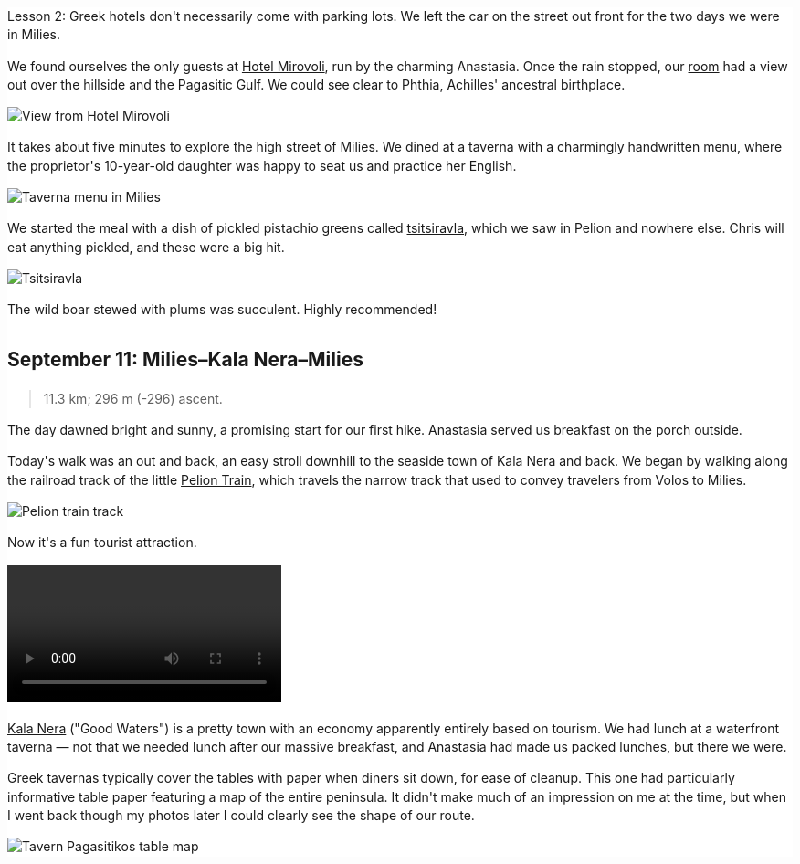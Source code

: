 Lesson 2: Greek hotels don't necessarily come with parking lots. We left the car on the street out front for the two days we were in Milies.

We found ourselves the only guests at [Hotel Mirovoli](https://www.mirovolihotel.gr/en), run by the charming Anastasia. Once the rain stopped, our [room](https://www.mirovolihotel.gr/en/rooms/superior-double-room-fireplace-and-panoramic-sea-vew) had a view out over the hillside and the Pagasitic Gulf. We could see clear to Phthia, Achilles' ancestral birthplace. 

![View from Hotel Mirovoli](images/View_from_Hotel_Mirovol.jpg)

It takes about five minutes to explore the high street of Milies. We dined at a taverna with a charmingly handwritten menu, where the proprietor's 10-year-old daughter was happy to seat us and practice her English.

![Taverna menu in Milies](images/Menu_Milies_taverna.jpg)

We started the meal with a dish of pickled pistachio greens called [tsitsiravla](https://thewildepicurean.com/2022/04/tsitsiravla-pickle-wild-pistachio/), which we saw in Pelion and nowhere else. Chris will eat anything pickled, and these were a big hit.

![Tsitsiravla](images/Tsitsiravla.jpg)


The wild boar stewed with plums was succulent. Highly recommended!

## September 11: Milies&ndash;Kala Nera&ndash;Milies

> 11.3 km; 296 m (-296) ascent.

The day dawned bright and sunny, a promising start for our first hike. Anastasia served us breakfast on the porch outside.

Today's walk was an out and back, an easy stroll downhill to the seaside town of Kala Nera and back. We began by walking along the railroad track of the little [Pelion Train](https://www.hellenictrain.gr/en/pelion-train-mythical-route), which travels the narrow track that used to convey travelers from Volos to Milies. 

![Pelion train track](images/Pelion_train_track.jpg)

Now it's a fun tourist attraction.

![Friendly tourists riding the Pelion Train](images/Pelion_train.MOV)

[Kala Nera](https://www.greecemygreece.com/kala-nera/) ("Good Waters") is a pretty town with an economy apparently entirely based on tourism. We had lunch at a waterfront taverna &mdash; not that we needed lunch after our massive breakfast, and Anastasia had made us packed lunches, but there we were. 

Greek tavernas typically cover the tables with paper when diners sit down, for ease of cleanup. This one had particularly informative table paper featuring a map of the entire peninsula. It didn't make much of an impression on me at the time, but when I went back though my photos later I could clearly see the shape of our route.

![Tavern Pagasitikos table map](images/Tavern_Pagasitikos_map.jpg)
